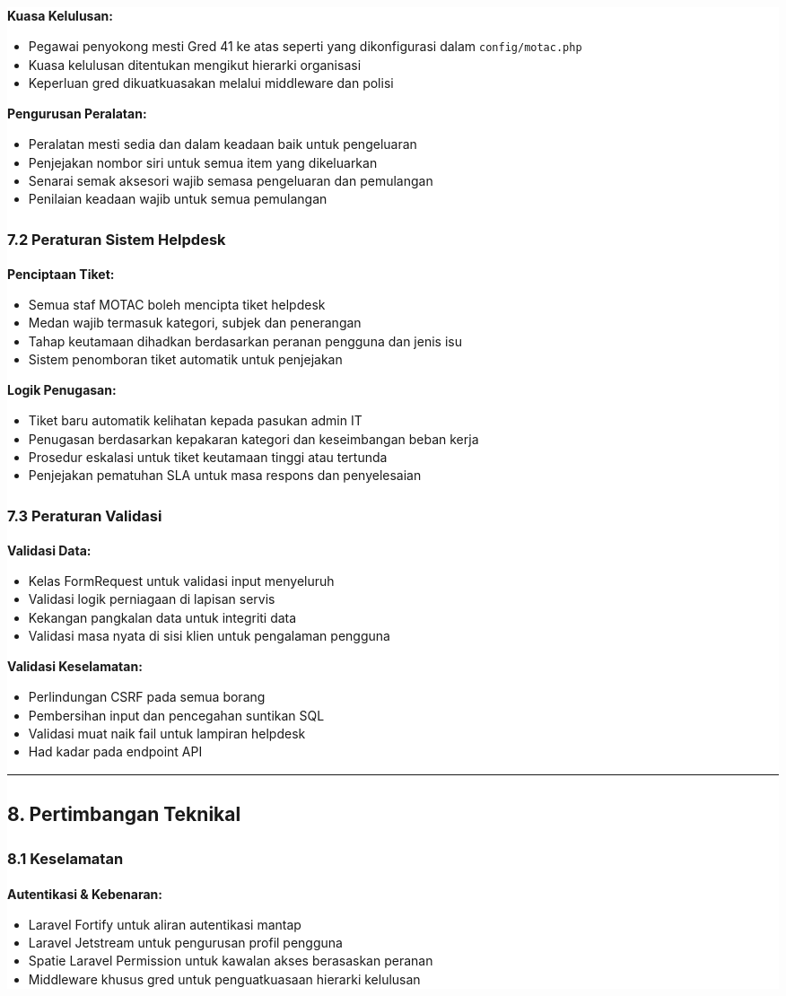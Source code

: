 **Kuasa Kelulusan:**

- Pegawai penyokong mesti Gred 41 ke atas seperti yang dikonfigurasi dalam `config/motac.php`
- Kuasa kelulusan ditentukan mengikut hierarki organisasi
- Keperluan gred dikuatkuasakan melalui middleware dan polisi

**Pengurusan Peralatan:**

- Peralatan mesti sedia dan dalam keadaan baik untuk pengeluaran
- Penjejakan nombor siri untuk semua item yang dikeluarkan
- Senarai semak aksesori wajib semasa pengeluaran dan pemulangan
- Penilaian keadaan wajib untuk semua pemulangan

### 7.2 Peraturan Sistem Helpdesk

**Penciptaan Tiket:**

- Semua staf MOTAC boleh mencipta tiket helpdesk
- Medan wajib termasuk kategori, subjek dan penerangan
- Tahap keutamaan dihadkan berdasarkan peranan pengguna dan jenis isu
- Sistem penomboran tiket automatik untuk penjejakan

**Logik Penugasan:**

- Tiket baru automatik kelihatan kepada pasukan admin IT
- Penugasan berdasarkan kepakaran kategori dan keseimbangan beban kerja
- Prosedur eskalasi untuk tiket keutamaan tinggi atau tertunda
- Penjejakan pematuhan SLA untuk masa respons dan penyelesaian

### 7.3 Peraturan Validasi

**Validasi Data:**

- Kelas FormRequest untuk validasi input menyeluruh
- Validasi logik perniagaan di lapisan servis
- Kekangan pangkalan data untuk integriti data
- Validasi masa nyata di sisi klien untuk pengalaman pengguna

**Validasi Keselamatan:**

- Perlindungan CSRF pada semua borang
- Pembersihan input dan pencegahan suntikan SQL
- Validasi muat naik fail untuk lampiran helpdesk
- Had kadar pada endpoint API

---

## 8. Pertimbangan Teknikal

### 8.1 Keselamatan

**Autentikasi & Kebenaran:**

- Laravel Fortify untuk aliran autentikasi mantap
- Laravel Jetstream untuk pengurusan profil pengguna
- Spatie Laravel Permission untuk kawalan akses berasaskan peranan
- Middleware khusus gred untuk penguatkuasaan hierarki kelulusan
